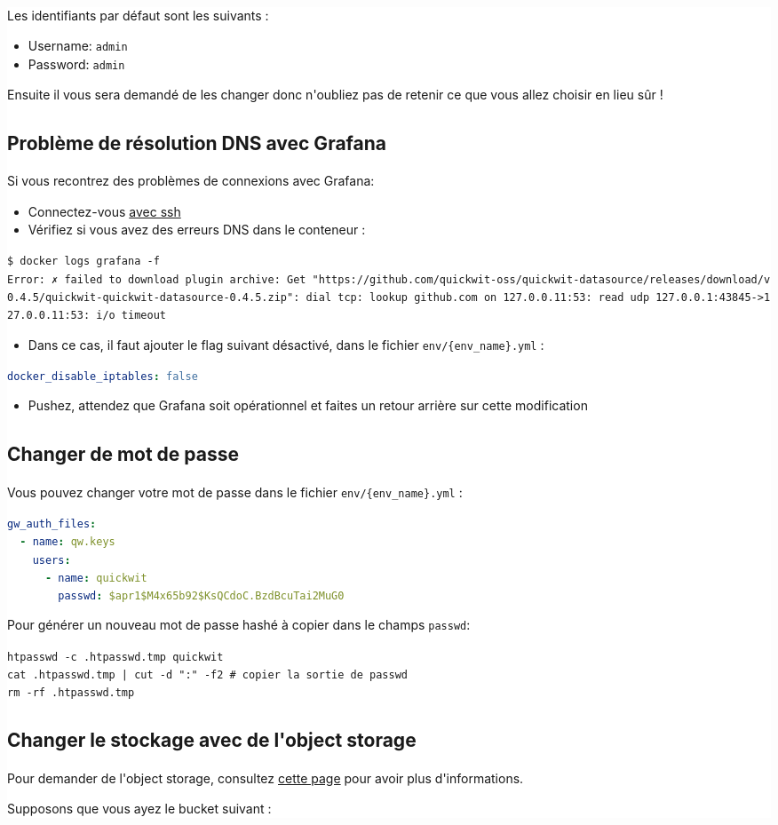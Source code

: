Les identifiants par défaut sont les suivants :
* Username: `admin`
* Password: `admin`

Ensuite il vous sera demandé de les changer donc n'oubliez pas de retenir ce que vous allez choisir en lieu sûr !

## Problème de résolution DNS avec Grafana

Si vous recontrez des problèmes de connexions avec Grafana:
* Connectez-vous [avec ssh](../ssh.md)
* Vérifiez si vous avez des erreurs DNS dans le conteneur :

```shell
$ docker logs grafana -f
Error: ✗ failed to download plugin archive: Get "https://github.com/quickwit-oss/quickwit-datasource/releases/download/v0.4.5/quickwit-quickwit-datasource-0.4.5.zip": dial tcp: lookup github.com on 127.0.0.11:53: read udp 127.0.0.1:43845->127.0.0.11:53: i/o timeout
```

* Dans ce cas, il faut ajouter le flag suivant désactivé, dans le fichier `env/{env_name}.yml` :

```yaml
docker_disable_iptables: false
```

* Pushez, attendez que Grafana soit opérationnel et faites un retour arrière sur cette modification

## Changer de mot de passe

Vous pouvez changer votre mot de passe dans le fichier `env/{env_name}.yml` :

```yaml
gw_auth_files:
  - name: qw.keys
    users:
      - name: quickwit
        passwd: $apr1$M4x65b92$KsQCdoC.BzdBcuTai2MuG0
```

Pour générer un nouveau mot de passe hashé à copier dans le champs `passwd`:

```shell
htpasswd -c .htpasswd.tmp quickwit
cat .htpasswd.tmp | cut -d ":" -f2 # copier la sortie de passwd
rm -rf .htpasswd.tmp
```

## Changer le stockage avec de l'object storage

Pour demander de l'object storage, consultez [cette page](../../../../storage.md) pour avoir plus d'informations.

Supposons que vous ayez le bucket suivant :
